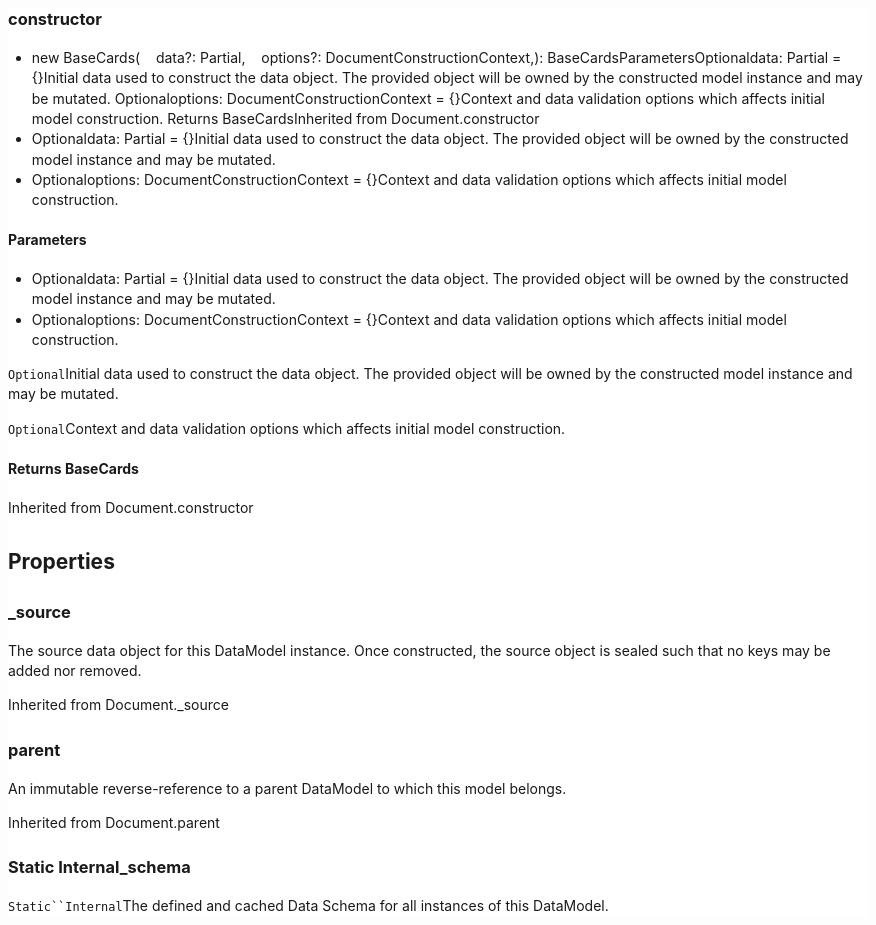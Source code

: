 
### constructor

- new BaseCards(    data?: Partial<CardsData>,    options?: DocumentConstructionContext,): BaseCardsParametersOptionaldata: Partial<CardsData> = {}Initial data used to construct the data object. The provided object will be
owned by the constructed model instance and may be mutated.
Optionaloptions: DocumentConstructionContext = {}Context and data validation options which affects initial model construction.
Returns BaseCardsInherited from Document.constructor
- Optionaldata: Partial<CardsData> = {}Initial data used to construct the data object. The provided object will be
owned by the constructed model instance and may be mutated.
- Optionaloptions: DocumentConstructionContext = {}Context and data validation options which affects initial model construction.


#### Parameters

- Optionaldata: Partial<CardsData> = {}Initial data used to construct the data object. The provided object will be
owned by the constructed model instance and may be mutated.
- Optionaloptions: DocumentConstructionContext = {}Context and data validation options which affects initial model construction.

`Optional`Initial data used to construct the data object. The provided object will be
owned by the constructed model instance and may be mutated.

`Optional`Context and data validation options which affects initial model construction.


#### Returns BaseCards

Inherited from Document.constructor


## Properties


### _source

The source data object for this DataModel instance.
Once constructed, the source object is sealed such that no keys may be added nor removed.

Inherited from Document._source


### parent

An immutable reverse-reference to a parent DataModel to which this model belongs.

Inherited from Document.parent


### Static Internal_schema

`Static``Internal`The defined and cached Data Schema for all instances of this DataModel.
